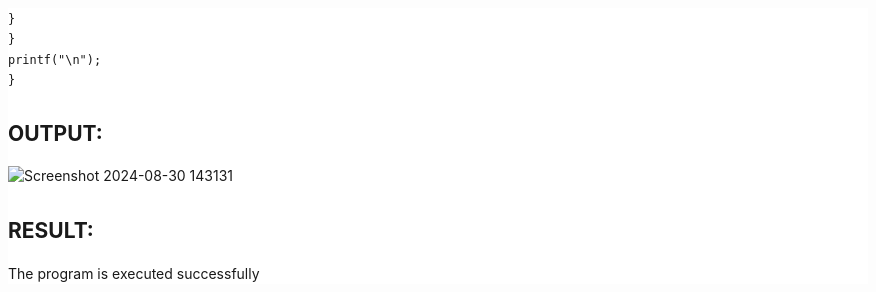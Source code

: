 ```
}
}
printf("\n");
}
```
## OUTPUT:
![Screenshot 2024-08-30 143131](https://github.com/user-attachments/assets/08d9a60b-9463-4fd1-ac48-4a6b0a9aab55)

## RESULT:
The program is executed successfully
